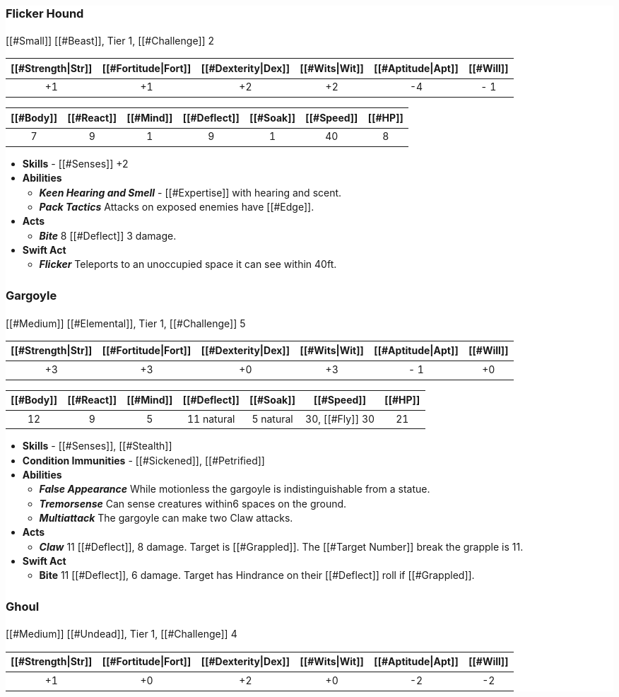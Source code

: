 ### Flicker Hound
[[#Small]] [[#Beast]], Tier 1, [[#Challenge]] 2

| [[#Strength\|Str]] | [[#Fortitude\|Fort]] | [[#Dexterity\|Dex]] | [[#Wits\|Wit]] | [[#Aptitude\|Apt]] | [[#Will]] |
|:--:|:--:|:--:|:--:|:--:|:--:|
|+1|+1|+2|+2|-4|- 1|

| [[#Body]] | [[#React]] | [[#Mind]] | [[#Deflect]] | [[#Soak]] |[[#Speed]] | [[#HP]] |
|:--:|:--:|:--:|:--:|:--:|:--:|:--:|
|7|9|1|9|1|40|8|

- **Skills** - [[#Senses]] +2
- **Abilities**
	- ***Keen Hearing and Smell*** - [[#Expertise]] with hearing and scent.
	- ***Pack Tactics*** Attacks on exposed enemies have [[#Edge]].
- **Acts**
	- ***Bite*** 8 [[#Deflect]] 3 damage. 
- **Swift Act**
	- ***Flicker*** Teleports to an unoccupied space it can see within 40ft.

### Gargoyle
[[#Medium]] [[#Elemental]], Tier 1, [[#Challenge]] 5

| [[#Strength\|Str]] | [[#Fortitude\|Fort]] | [[#Dexterity\|Dex]] | [[#Wits\|Wit]] | [[#Aptitude\|Apt]] | [[#Will]] |
|:--:|:--:|:--:|:--:|:--:|:--:|
|+3|+3|+0|+3|- 1|+0|

| [[#Body]] | [[#React]] | [[#Mind]] | [[#Deflect]] | [[#Soak]] | [[#Speed]] | [[#HP]] |
|:--:|:--:|:--:|:--:|:--:|:--:|:--:|
|12|9|5|11 natural |5 natural|30, [[#Fly]] 30 |  21 |

- **Skills** - [[#Senses]], [[#Stealth]]
- **Condition Immunities** - [[#Sickened]], [[#Petrified]] 
- **Abilities**
	- ***False Appearance*** While motionless the gargoyle is indistinguishable from a statue.
	- ***Tremorsense*** Can sense creatures within6 spaces on the ground.
	- ***Multiattack*** The gargoyle can make two Claw attacks.
- **Acts**
	- ***Claw*** 11 [[#Deflect]], 8 damage. Target is [[#Grappled]]. The [[#Target Number]] break the grapple is 11.
- **Swift Act**
	- **Bite** 11 [[#Deflect]], 6 damage. Target has Hindrance on their [[#Deflect]] roll if [[#Grappled]].

### Ghoul
[[#Medium]] [[#Undead]], Tier 1, [[#Challenge]] 4

| [[#Strength\|Str]] | [[#Fortitude\|Fort]] | [[#Dexterity\|Dex]] | [[#Wits\|Wit]] | [[#Aptitude\|Apt]] | [[#Will]] |
|:--:|:--:|:--:|:--:|:--:|:--:|
|+1|+0|+2|+0|-2|-2|
